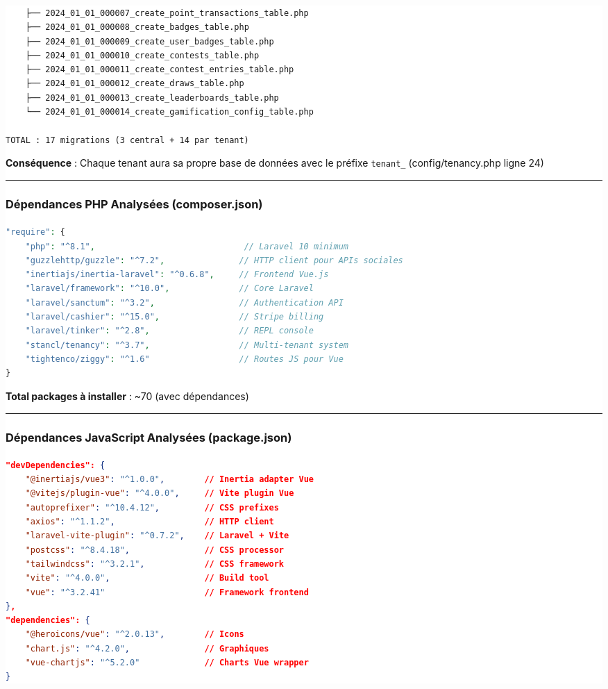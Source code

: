 ```
    ├── 2024_01_01_000007_create_point_transactions_table.php
    ├── 2024_01_01_000008_create_badges_table.php
    ├── 2024_01_01_000009_create_user_badges_table.php
    ├── 2024_01_01_000010_create_contests_table.php
    ├── 2024_01_01_000011_create_contest_entries_table.php
    ├── 2024_01_01_000012_create_draws_table.php
    ├── 2024_01_01_000013_create_leaderboards_table.php
    └── 2024_01_01_000014_create_gamification_config_table.php

TOTAL : 17 migrations (3 central + 14 par tenant)
```

**Conséquence** : Chaque tenant aura sa propre base de données avec le préfixe `tenant_` (config/tenancy.php ligne 24)

---

### **Dépendances PHP Analysées (composer.json)**

```php
"require": {
    "php": "^8.1",                              // Laravel 10 minimum
    "guzzlehttp/guzzle": "^7.2",               // HTTP client pour APIs sociales
    "inertiajs/inertia-laravel": "^0.6.8",     // Frontend Vue.js
    "laravel/framework": "^10.0",              // Core Laravel
    "laravel/sanctum": "^3.2",                 // Authentication API
    "laravel/cashier": "^15.0",                // Stripe billing
    "laravel/tinker": "^2.8",                  // REPL console
    "stancl/tenancy": "^3.7",                  // Multi-tenant system
    "tightenco/ziggy": "^1.6"                  // Routes JS pour Vue
}
```

**Total packages à installer** : ~70 (avec dépendances)

---

### **Dépendances JavaScript Analysées (package.json)**

```json
"devDependencies": {
    "@inertiajs/vue3": "^1.0.0",        // Inertia adapter Vue
    "@vitejs/plugin-vue": "^4.0.0",     // Vite plugin Vue
    "autoprefixer": "^10.4.12",         // CSS prefixes
    "axios": "^1.1.2",                  // HTTP client
    "laravel-vite-plugin": "^0.7.2",    // Laravel + Vite
    "postcss": "^8.4.18",               // CSS processor
    "tailwindcss": "^3.2.1",            // CSS framework
    "vite": "^4.0.0",                   // Build tool
    "vue": "^3.2.41"                    // Framework frontend
},
"dependencies": {
    "@heroicons/vue": "^2.0.13",        // Icons
    "chart.js": "^4.2.0",               // Graphiques
    "vue-chartjs": "^5.2.0"             // Charts Vue wrapper
}
```

